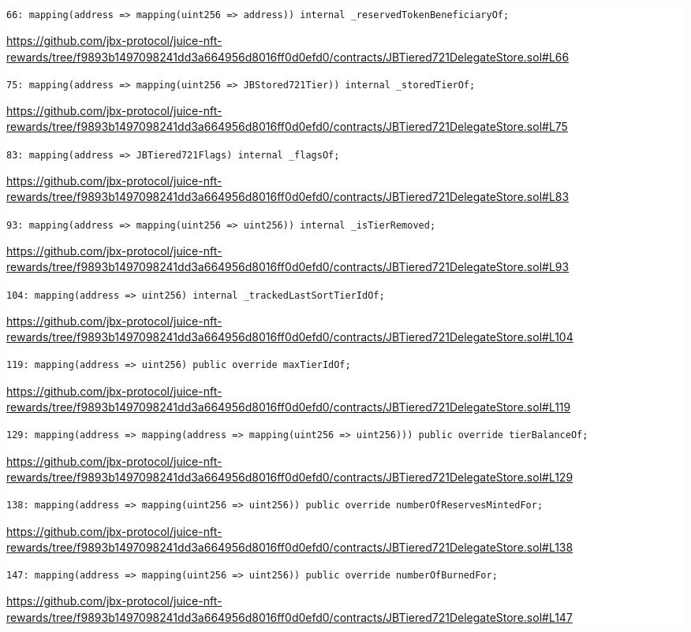 ```
66: mapping(address => mapping(uint256 => address)) internal _reservedTokenBeneficiaryOf;
```

https://github.com/jbx-protocol/juice-nft-rewards/tree/f9893b1497098241dd3a664956d8016ff0d0efd0/contracts/JBTiered721DelegateStore.sol#L66

```
75: mapping(address => mapping(uint256 => JBStored721Tier)) internal _storedTierOf;
```

https://github.com/jbx-protocol/juice-nft-rewards/tree/f9893b1497098241dd3a664956d8016ff0d0efd0/contracts/JBTiered721DelegateStore.sol#L75

```
83: mapping(address => JBTiered721Flags) internal _flagsOf;
```

https://github.com/jbx-protocol/juice-nft-rewards/tree/f9893b1497098241dd3a664956d8016ff0d0efd0/contracts/JBTiered721DelegateStore.sol#L83

```
93: mapping(address => mapping(uint256 => uint256)) internal _isTierRemoved;
```

https://github.com/jbx-protocol/juice-nft-rewards/tree/f9893b1497098241dd3a664956d8016ff0d0efd0/contracts/JBTiered721DelegateStore.sol#L93

```
104: mapping(address => uint256) internal _trackedLastSortTierIdOf;
```

https://github.com/jbx-protocol/juice-nft-rewards/tree/f9893b1497098241dd3a664956d8016ff0d0efd0/contracts/JBTiered721DelegateStore.sol#L104

```
119: mapping(address => uint256) public override maxTierIdOf;
```

https://github.com/jbx-protocol/juice-nft-rewards/tree/f9893b1497098241dd3a664956d8016ff0d0efd0/contracts/JBTiered721DelegateStore.sol#L119

```
129: mapping(address => mapping(address => mapping(uint256 => uint256))) public override tierBalanceOf;
```

https://github.com/jbx-protocol/juice-nft-rewards/tree/f9893b1497098241dd3a664956d8016ff0d0efd0/contracts/JBTiered721DelegateStore.sol#L129

```
138: mapping(address => mapping(uint256 => uint256)) public override numberOfReservesMintedFor;
```

https://github.com/jbx-protocol/juice-nft-rewards/tree/f9893b1497098241dd3a664956d8016ff0d0efd0/contracts/JBTiered721DelegateStore.sol#L138

```
147: mapping(address => mapping(uint256 => uint256)) public override numberOfBurnedFor;
```

https://github.com/jbx-protocol/juice-nft-rewards/tree/f9893b1497098241dd3a664956d8016ff0d0efd0/contracts/JBTiered721DelegateStore.sol#L147
